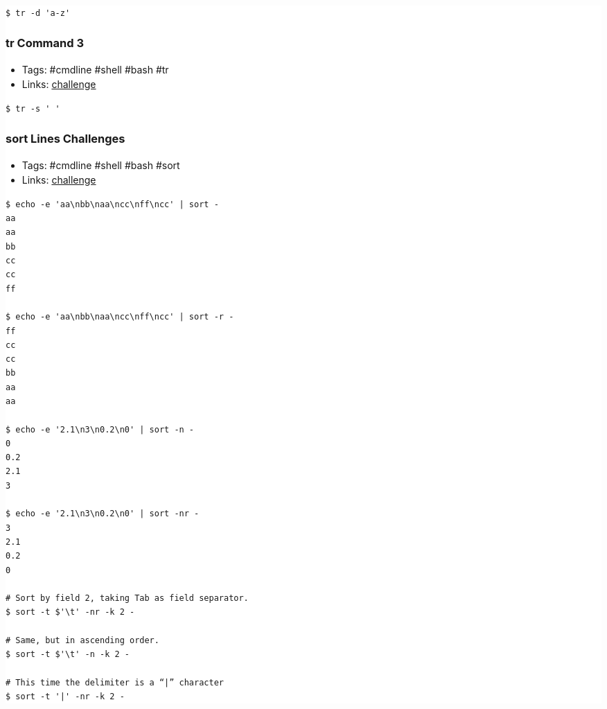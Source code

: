 ```shell-session
$ tr -d 'a-z'
```



### tr Command 3

* Tags: #cmdline #shell #bash #tr
* Links: [challenge](https://www.hackerrank.com/challenges/text-processing-tr-3)

```shell-session
$ tr -s ' '
```



### sort Lines Challenges

* Tags: #cmdline #shell #bash #sort
* Links: [challenge](https://www.hackerrank.com/challenges/text-processing-sort-1)

```shell-session
$ echo -e 'aa\nbb\naa\ncc\nff\ncc' | sort -
aa
aa
bb
cc
cc
ff

$ echo -e 'aa\nbb\naa\ncc\nff\ncc' | sort -r -
ff
cc
cc
bb
aa
aa

$ echo -e '2.1\n3\n0.2\n0' | sort -n -
0
0.2
2.1
3

$ echo -e '2.1\n3\n0.2\n0' | sort -nr -
3
2.1
0.2
0

# Sort by field 2, taking Tab as field separator.
$ sort -t $'\t' -nr -k 2 -

# Same, but in ascending order.
$ sort -t $'\t' -n -k 2 -

# This time the delimiter is a “|” character
$ sort -t '|' -nr -k 2 -
```
